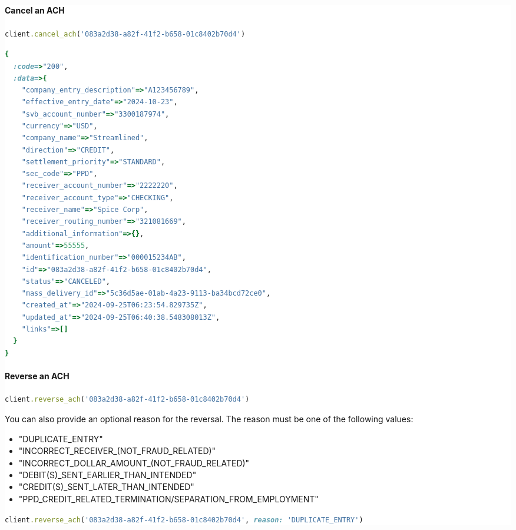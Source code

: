 ```ruby
```

#### Cancel an ACH
```ruby
client.cancel_ach('083a2d38-a82f-41f2-b658-01c8402b70d4')
```

```ruby
{
  :code=>"200", 
  :data=>{
    "company_entry_description"=>"A123456789", 
    "effective_entry_date"=>"2024-10-23", 
    "svb_account_number"=>"3300187974", 
    "currency"=>"USD", 
    "company_name"=>"Streamlined", 
    "direction"=>"CREDIT", 
    "settlement_priority"=>"STANDARD", 
    "sec_code"=>"PPD", 
    "receiver_account_number"=>"2222220", 
    "receiver_account_type"=>"CHECKING", 
    "receiver_name"=>"Spice Corp", 
    "receiver_routing_number"=>"321081669", 
    "additional_information"=>{}, 
    "amount"=>55555, 
    "identification_number"=>"000015234AB", 
    "id"=>"083a2d38-a82f-41f2-b658-01c8402b70d4", 
    "status"=>"CANCELED", 
    "mass_delivery_id"=>"5c36d5ae-01ab-4a23-9113-ba34bcd72ce0", 
    "created_at"=>"2024-09-25T06:23:54.829735Z", 
    "updated_at"=>"2024-09-25T06:40:38.548308013Z", 
    "links"=>[]
  }
}
```

#### Reverse an ACH
```ruby
client.reverse_ach('083a2d38-a82f-41f2-b658-01c8402b70d4')
```

You can also provide an optional reason for the reversal. The reason must be one of the following values:
- "DUPLICATE_ENTRY"
- "INCORRECT_RECEIVER_(NOT_FRAUD_RELATED)"
- "INCORRECT_DOLLAR_AMOUNT_(NOT_FRAUD_RELATED)"
- "DEBIT(S)_SENT_EARLIER_THAN_INTENDED"
- "CREDIT(S)_SENT_LATER_THAN_INTENDED"
- "PPD_CREDIT_RELATED_TERMINATION/SEPARATION_FROM_EMPLOYMENT"

```ruby
client.reverse_ach('083a2d38-a82f-41f2-b658-01c8402b70d4', reason: 'DUPLICATE_ENTRY')
```
